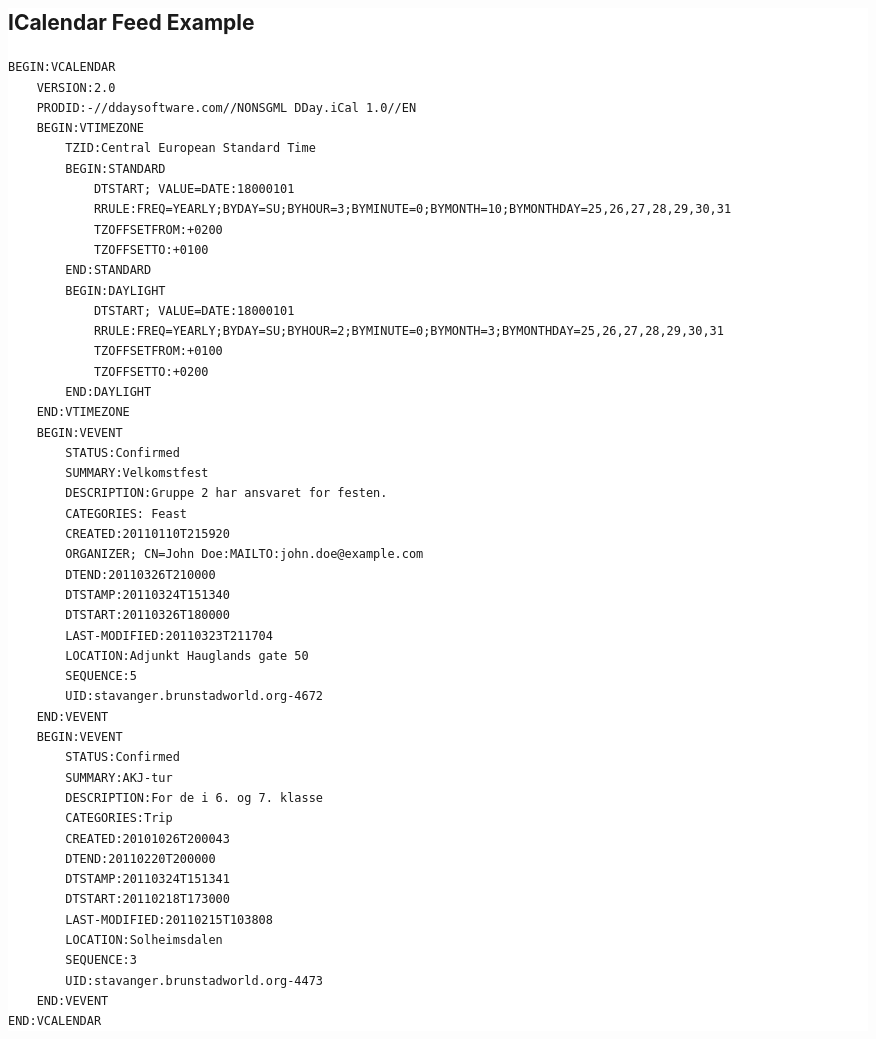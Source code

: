 ## ICalendar Feed Example

````
BEGIN:VCALENDAR
    VERSION:2.0
    PRODID:-//ddaysoftware.com//NONSGML DDay.iCal 1.0//EN
    BEGIN:VTIMEZONE
        TZID:Central European Standard Time
        BEGIN:STANDARD
            DTSTART; VALUE=DATE:18000101
            RRULE:FREQ=YEARLY;BYDAY=SU;BYHOUR=3;BYMINUTE=0;BYMONTH=10;BYMONTHDAY=25,26,27,28,29,30,31
            TZOFFSETFROM:+0200
            TZOFFSETTO:+0100
        END:STANDARD
        BEGIN:DAYLIGHT
            DTSTART; VALUE=DATE:18000101
            RRULE:FREQ=YEARLY;BYDAY=SU;BYHOUR=2;BYMINUTE=0;BYMONTH=3;BYMONTHDAY=25,26,27,28,29,30,31
            TZOFFSETFROM:+0100
            TZOFFSETTO:+0200
        END:DAYLIGHT
    END:VTIMEZONE
    BEGIN:VEVENT
        STATUS:Confirmed
        SUMMARY:Velkomstfest
        DESCRIPTION:Gruppe 2 har ansvaret for festen.
        CATEGORIES: Feast
        CREATED:20110110T215920
        ORGANIZER; CN=John Doe:MAILTO:john.doe@example.com
        DTEND:20110326T210000
        DTSTAMP:20110324T151340
        DTSTART:20110326T180000
        LAST-MODIFIED:20110323T211704
        LOCATION:Adjunkt Hauglands gate 50
        SEQUENCE:5
        UID:stavanger.brunstadworld.org-4672
    END:VEVENT
    BEGIN:VEVENT
        STATUS:Confirmed
        SUMMARY:AKJ-tur
        DESCRIPTION:For de i 6. og 7. klasse
        CATEGORIES:Trip
        CREATED:20101026T200043
        DTEND:20110220T200000
        DTSTAMP:20110324T151341
        DTSTART:20110218T173000
        LAST-MODIFIED:20110215T103808
        LOCATION:Solheimsdalen
        SEQUENCE:3
        UID:stavanger.brunstadworld.org-4473
    END:VEVENT
END:VCALENDAR
````
